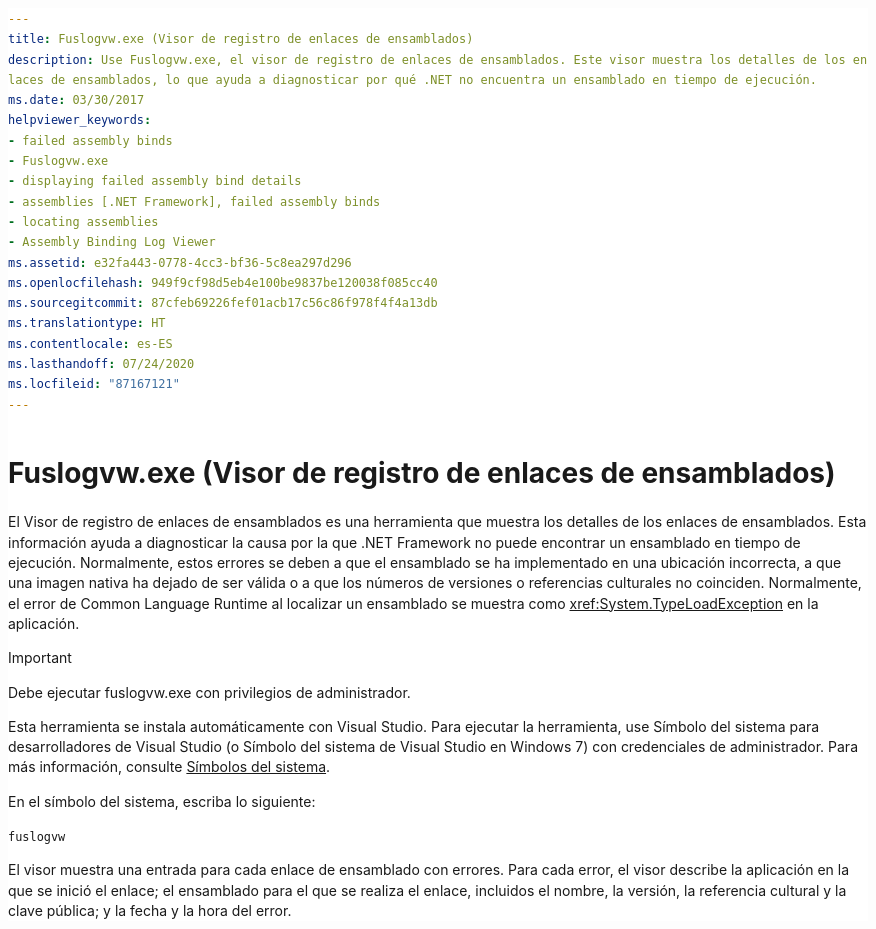 ```yaml
---
title: Fuslogvw.exe (Visor de registro de enlaces de ensamblados)
description: Use Fuslogvw.exe, el visor de registro de enlaces de ensamblados. Este visor muestra los detalles de los enlaces de ensamblados, lo que ayuda a diagnosticar por qué .NET no encuentra un ensamblado en tiempo de ejecución.
ms.date: 03/30/2017
helpviewer_keywords:
- failed assembly binds
- Fuslogvw.exe
- displaying failed assembly bind details
- assemblies [.NET Framework], failed assembly binds
- locating assemblies
- Assembly Binding Log Viewer
ms.assetid: e32fa443-0778-4cc3-bf36-5c8ea297d296
ms.openlocfilehash: 949f9cf98d5eb4e100be9837be120038f085cc40
ms.sourcegitcommit: 87cfeb69226fef01acb17c56c86f978f4f4a13db
ms.translationtype: HT
ms.contentlocale: es-ES
ms.lasthandoff: 07/24/2020
ms.locfileid: "87167121"
---
```

# <a name="fuslogvwexe-assembly-binding-log-viewer"></a>Fuslogvw.exe (Visor de registro de enlaces de ensamblados)

El Visor de registro de enlaces de ensamblados es una herramienta que muestra los detalles de los enlaces de ensamblados. Esta información ayuda a diagnosticar la causa por la que .NET Framework no puede encontrar un ensamblado en tiempo de ejecución. Normalmente, estos errores se deben a que el ensamblado se ha implementado en una ubicación incorrecta, a que una imagen nativa ha dejado de ser válida o a que los números de versiones o referencias culturales no coinciden. Normalmente, el error de Common Language Runtime al localizar un ensamblado se muestra como <xref:System.TypeLoadException> en la aplicación.

> [!IMPORTANT]
> Debe ejecutar fuslogvw.exe con privilegios de administrador.

Esta herramienta se instala automáticamente con Visual Studio. Para ejecutar la herramienta, use Símbolo del sistema para desarrolladores de Visual Studio (o Símbolo del sistema de Visual Studio en Windows 7) con credenciales de administrador. Para más información, consulte [Símbolos del sistema](developer-command-prompt-for-vs.md).

En el símbolo del sistema, escriba lo siguiente:

```console
fuslogvw
```

El visor muestra una entrada para cada enlace de ensamblado con errores. Para cada error, el visor describe la aplicación en la que se inició el enlace; el ensamblado para el que se realiza el enlace, incluidos el nombre, la versión, la referencia cultural y la clave pública; y la fecha y la hora del error.
